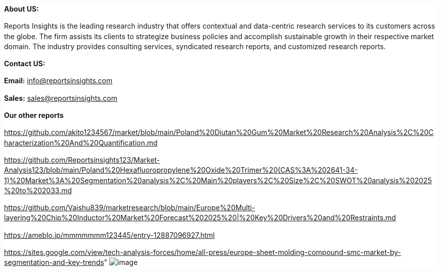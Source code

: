 <strong><strong>About US</strong>:</strong>

Reports Insights is the leading research industry that offers contextual and data-centric research services to its customers across the globe. The firm assists its clients to strategize business policies and accomplish sustainable growth in their respective market domain. The industry provides consulting services, syndicated research reports, and customized research reports.

<strong>Contact US:</strong>

<p class=""""><b>Email:</b> <a href=mailto:info@reportsinsights.com>info@reportsinsights.com</a></p>
<p class=""""><b>Sales:</b> <a href=mailto:sales@reportsinsights.com>sales@reportsinsights.com</a></p>

<strong>Our other reports</strong>

<a href=https://github.com/akito1234567/market/blob/main/Poland%20Diutan%20Gum%20Market%20Research%20Analysis%2C%20Characterization%20And%20Quantification.md>https://github.com/akito1234567/market/blob/main/Poland%20Diutan%20Gum%20Market%20Research%20Analysis%2C%20Characterization%20And%20Quantification.md</a>

<a href=https://github.com/Reportsinsights123/Market-Analysis123/blob/main/Poland%20Hexafluoropropylene%20Oxide%20Trimer%20(CAS%3A%202641-34-1)%20Market%3A%20Segmentation%20analysis%2C%20Main%20players%2C%20Size%2C%20SWOT%20analysis%202025%20to%202033.md>https://github.com/Reportsinsights123/Market-Analysis123/blob/main/Poland%20Hexafluoropropylene%20Oxide%20Trimer%20(CAS%3A%202641-34-1)%20Market%3A%20Segmentation%20analysis%2C%20Main%20players%2C%20Size%2C%20SWOT%20analysis%202025%20to%202033.md</a>

<a href=https://github.com/Vaishu839/marketresearch/blob/main/Europe%20Multi-layering%20Chip%20Inductor%20Market%20Forecast%202025%20|%20Key%20Drivers%20and%20Restraints.md>https://github.com/Vaishu839/marketresearch/blob/main/Europe%20Multi-layering%20Chip%20Inductor%20Market%20Forecast%202025%20|%20Key%20Drivers%20and%20Restraints.md</a>

<a href=https://ameblo.jp/mmmmmmm123445/entry-12887096927.html>https://ameblo.jp/mmmmmmm123445/entry-12887096927.html</a>

<a href=https://sites.google.com/view/tech-analysis-forces/home/all-press/europe-sheet-molding-compound-smc-market-by-segmentation-and-key-trends>https://sites.google.com/view/tech-analysis-forces/home/all-press/europe-sheet-molding-compound-smc-market-by-segmentation-and-key-trends</a>"
![image](https://github.com/user-attachments/assets/c578d57e-4d13-4293-8076-1ea26d2390fc)
